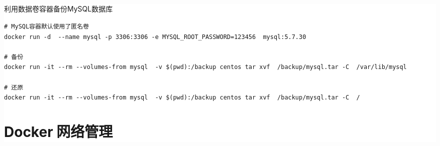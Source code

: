 利用数据卷容器备份MySQL数据库

```shell
# MySQL容器默认使用了匿名卷
docker run -d  --name mysql -p 3306:3306 -e MYSQL_ROOT_PASSWORD=123456  mysql:5.7.30

# 备份
docker run -it --rm --volumes-from mysql  -v $(pwd):/backup centos tar xvf  /backup/mysql.tar -C  /var/lib/mysql

# 还原
docker run -it --rm --volumes-from mysql  -v $(pwd):/backup centos tar xvf  /backup/mysql.tar -C  /
```

# Docker 网络管理